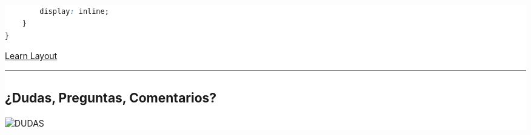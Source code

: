 ````css
        display: inline;
    }
}
````
[Learn Layout](http://learnlayout.com/media-queries.html)

---
## ¿Dudas, Preguntas, Comentarios?
![DUDAS](images/pregunta.gif)
